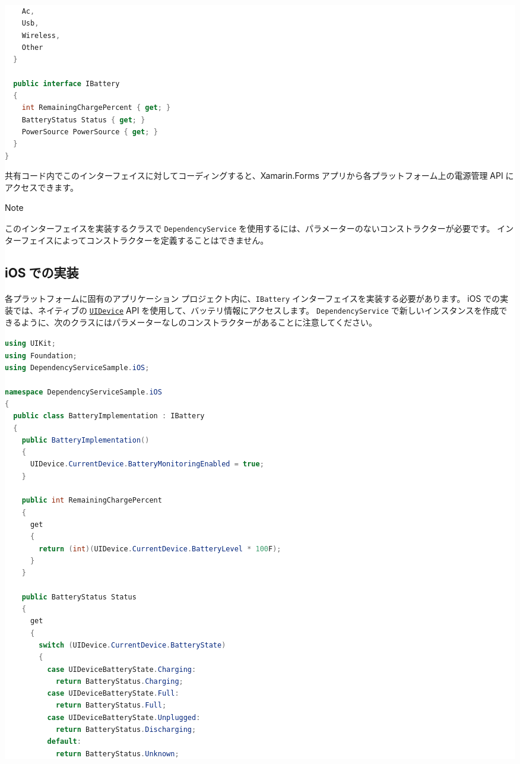 ```csharp
    Ac,
    Usb,
    Wireless,
    Other
  }

  public interface IBattery
  {
    int RemainingChargePercent { get; }
    BatteryStatus Status { get; }
    PowerSource PowerSource { get; }
  }
}
```

共有コード内でこのインターフェイスに対してコーディングすると、Xamarin.Forms アプリから各プラットフォーム上の電源管理 API にアクセスできます。

> [!NOTE]
> このインターフェイスを実装するクラスで `DependencyService` を使用するには、パラメーターのないコンストラクターが必要です。 インターフェイスによってコンストラクターを定義することはできません。

<a name="iOS_Implementation" />

## <a name="ios-implementation"></a>iOS での実装

各プラットフォームに固有のアプリケーション プロジェクト内に、`IBattery` インターフェイスを実装する必要があります。 iOS での実装では、ネイティブの [`UIDevice`](xref:UIKit.UIDevice) API を使用して、バッテリ情報にアクセスします。 `DependencyService` で新しいインスタンスを作成できるように、次のクラスにはパラメーターなしのコンストラクターがあることに注意してください。

```csharp
using UIKit;
using Foundation;
using DependencyServiceSample.iOS;

namespace DependencyServiceSample.iOS
{
  public class BatteryImplementation : IBattery
  {
    public BatteryImplementation()
    {
      UIDevice.CurrentDevice.BatteryMonitoringEnabled = true;
    }

    public int RemainingChargePercent
    {
      get
      {
        return (int)(UIDevice.CurrentDevice.BatteryLevel * 100F);
      }
    }

    public BatteryStatus Status
    {
      get
      {
        switch (UIDevice.CurrentDevice.BatteryState)
        {
          case UIDeviceBatteryState.Charging:
            return BatteryStatus.Charging;
          case UIDeviceBatteryState.Full:
            return BatteryStatus.Full;
          case UIDeviceBatteryState.Unplugged:
            return BatteryStatus.Discharging;
          default:
            return BatteryStatus.Unknown;
```
